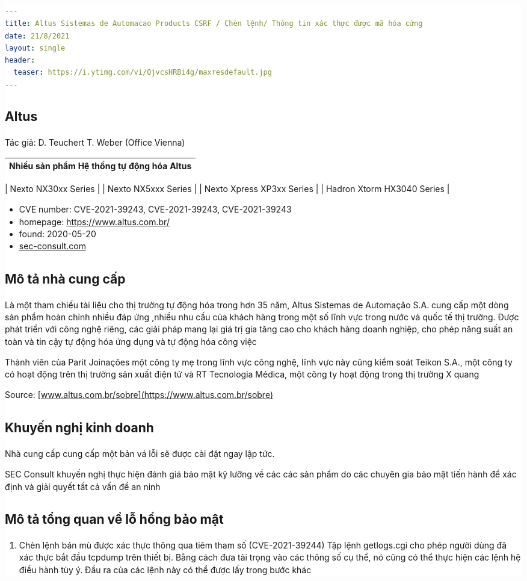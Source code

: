 ```yaml
---
title: Altus Sistemas de Automacao Products CSRF / Chèn lệnh/ Thông tin xác thực được mã hóa cứng
date: 21/8/2021
layout: single
header:
  teaser: https://i.ytimg.com/vi/QjvcsHRBi4g/maxresdefault.jpg
--- 
```

## Altus

Tác giả: D. Teuchert T. Weber (Office Vienna) 
         
| Nhiều sản phẩm Hệ thống tự động hóa Altus | 
|                   ---                     | 
 
| Nexto NX30xx Series |
| Nexto NX5xxx Series |
| Nexto Xpress XP3xx Series | 
| Hadron Xtorm HX3040 Series |


+ CVE number: CVE-2021-39243, CVE-2021-39243, CVE-2021-39243
+ homepage: https://www.altus.com.br/
+ found: 2020-05-20
+ [sec-consult.com](https://www.sec-consult.com)

## Mô tả nhà cung cấp
Là một tham chiếu tài liệu cho thị trường tự động hóa trong hơn 35 năm, Altus Sistemas de Automação S.A. cung cấp một dòng sản phẩm hoàn chỉnh nhiều đáp ứng ,nhiều nhu cầu của khách hàng trong một số lĩnh vực trong nước và quốc tế thị trường. Được phát triển với công nghệ riêng, các giải pháp mang lại giá trị gia tăng cao cho khách hàng doanh nghiệp, cho phép năng suất an toàn và tin cậy tự động hóa ứng dụng và tự động hóa công việc

Thành viên của Parit Joinações một công ty mẹ trong lĩnh vực công nghệ, lĩnh vực này cũng kiểm soát Teikon S.A., một công ty có hoạt động trên thị trường sản xuất điện tử và RT Tecnologia Médica, một công ty hoạt động trong thị trường X quang

Source: [www.altus.com.br/sobre](https://www.altus.com.br/sobre)

## Khuyến nghị kinh doanh
Nhà cung cấp cung cấp một bản vá lỗi sẽ được cài đặt ngay lập tức.

SEC Consult khuyến nghị thực hiện đánh giá bảo mật kỹ lưỡng về các các sản phẩm do các chuyên gia bảo mật tiến hành để xác định và giải quyết tất cả vấn đề an ninh

## Mô tả tổng quan về lỗ hổng bảo mật
1. Chèn lệnh bán mù được xác thực thông qua tiêm tham số (CVE-2021-39244) Tập lệnh getlogs.cgi cho phép người dùng đã xác thực bắt đầu tcpdump trên thiết bị. Bằng cách đưa tải trọng vào các thông số cụ thể, nó cũng có thể thực hiện các lệnh hệ điều hành tùy ý. Đầu ra của các lệnh này có thể được lấy trong bước khác
